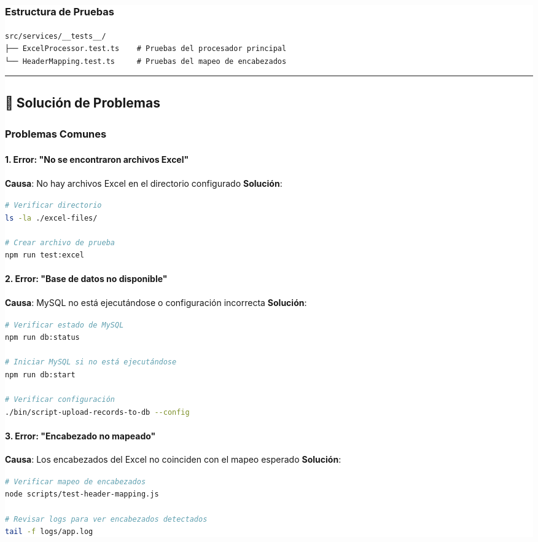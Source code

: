 ### Estructura de Pruebas

```
src/services/__tests__/
├── ExcelProcessor.test.ts    # Pruebas del procesador principal
└── HeaderMapping.test.ts     # Pruebas del mapeo de encabezados
```

---

## 🔧 Solución de Problemas

### Problemas Comunes

#### 1. Error: "No se encontraron archivos Excel"

**Causa**: No hay archivos Excel en el directorio configurado
**Solución**:

```bash
# Verificar directorio
ls -la ./excel-files/

# Crear archivo de prueba
npm run test:excel
```

#### 2. Error: "Base de datos no disponible"

**Causa**: MySQL no está ejecutándose o configuración incorrecta
**Solución**:

```bash
# Verificar estado de MySQL
npm run db:status

# Iniciar MySQL si no está ejecutándose
npm run db:start

# Verificar configuración
./bin/script-upload-records-to-db --config
```

#### 3. Error: "Encabezado no mapeado"

**Causa**: Los encabezados del Excel no coinciden con el mapeo esperado
**Solución**:

```bash
# Verificar mapeo de encabezados
node scripts/test-header-mapping.js

# Revisar logs para ver encabezados detectados
tail -f logs/app.log
```
